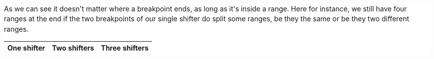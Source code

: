As we can see it doesn't matter where a breakpoint ends, as long as it's inside a range. Here for instance, we still have four ranges at the end if the two breakpoints of our single shifter do split some ranges, be they the same or be they two different ranges.

| One shifter | Two shifters | Three shifters |
|:-:|:-:|:-:|